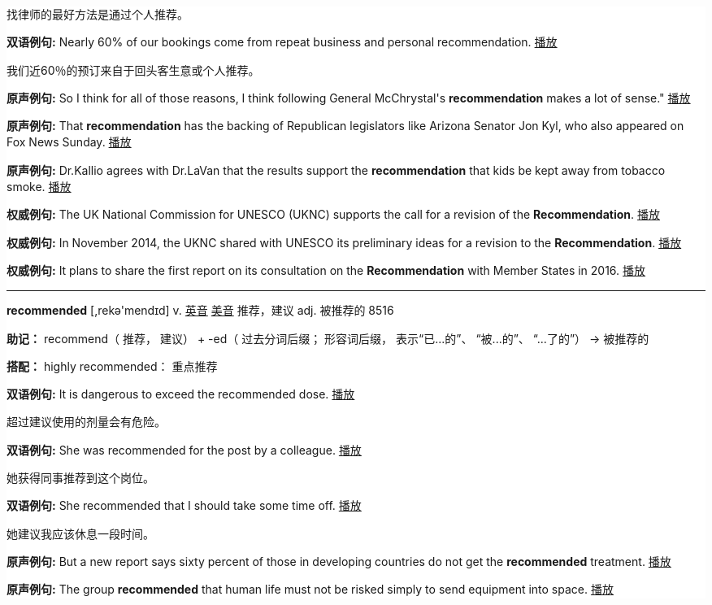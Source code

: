 找律师的最好方法是通过个人推荐。 

**双语例句:** Nearly 60% of our bookings come from repeat business and personal recommendation. [播放](https://dict.youdao.com/dictvoice?audio=Nearly+60%25+of+our+bookings+come+from+repeat+business+and+personal+recommendation.&le=eng&le=eng&type=2)

我们近60％的预订来自于回头客生意或个人推荐。 

**原声例句:** So I think for all of those reasons, I think following General McChrystal's **recommendation** makes a lot of sense.\" [播放](https://dict.youdao.com/pureaudio?docid=9080312603095645556)

**原声例句:** That **recommendation** has the backing of Republican legislators like Arizona Senator Jon Kyl, who also appeared on Fox News Sunday. [播放](https://dict.youdao.com/pureaudio?docid=-1188436195264166483)

**原声例句:** Dr.Kallio agrees with Dr.LaVan that the results support the **recommendation** that kids be kept away from tobacco smoke. [播放](https://dict.youdao.com/pureaudio?docid=519265011783139644)

**权威例句:** The UK National Commission for UNESCO (UKNC) supports the call for a revision of the **Recommendation**.  [播放](https://dict.youdao.com/dictvoice?audio=The+UK+National+Commission+for+UNESCO+%28UKNC%29+supports+the+call+for+a+revision+of+the+Recommendation.+&le=eng&type=2)

**权威例句:** In November 2014, the UKNC shared with UNESCO its preliminary ideas for a revision to the **Recommendation**.  [播放](https://dict.youdao.com/dictvoice?audio=In+November+2014%2C+the+UKNC+shared+with+UNESCO+its+preliminary+ideas+for+a+revision+to+the+Recommendation.+&le=eng&type=2)

**权威例句:** It plans to share the first report on its consultation on the **Recommendation** with Member States in 2016.  [播放](https://dict.youdao.com/dictvoice?audio=It+plans+to+share+the+first+report+on+its+consultation+on+the+Recommendation+with+Member+States+in+2016.+&le=eng&type=2)



***

**recommended**  \[,rekə'mendɪd] v.  [英音](https://dict.youdao.com/dictvoice?audio=recommended\&type=1)  [美音](https://dict.youdao.com/dictvoice?audio=recommended\&type=2) 推荐，建议 adj. 被推荐的 8516

**助记：** recommend（ 推荐， 建议） + -ed（ 过去分词后缀； 形容词后缀， 表示“已...的”、 “被...的”、 “...了的”） → 被推荐的

**搭配：** highly recommended： 重点推荐



**双语例句:** It is dangerous to exceed the recommended dose. [播放](https://dict.youdao.com/dictvoice?audio=It+is+dangerous+to+exceed+the+recommended+dose.&le=eng&le=eng&type=2)

超过建议使用的剂量会有危险。 

**双语例句:** She was recommended for the post by a colleague. [播放](https://dict.youdao.com/dictvoice?audio=She+was+recommended+for+the+post+by+a+colleague.&le=eng&le=eng&type=2)

她获得同事推荐到这个岗位。 

**双语例句:** She recommended that I should take some time off. [播放](https://dict.youdao.com/dictvoice?audio=She+recommended+that+I+should+take+some+time+off.&le=eng&le=eng&type=2)

她建议我应该休息一段时间。 

**原声例句:** But a new report says sixty percent of those in developing countries do not get the **recommended** treatment. [播放](https://dict.youdao.com/pureaudio?docid=3481158567319244428)

**原声例句:** The group **recommended** that human life must not be risked simply to send equipment into space. [播放](https://dict.youdao.com/pureaudio?docid=6923183766616001082)
